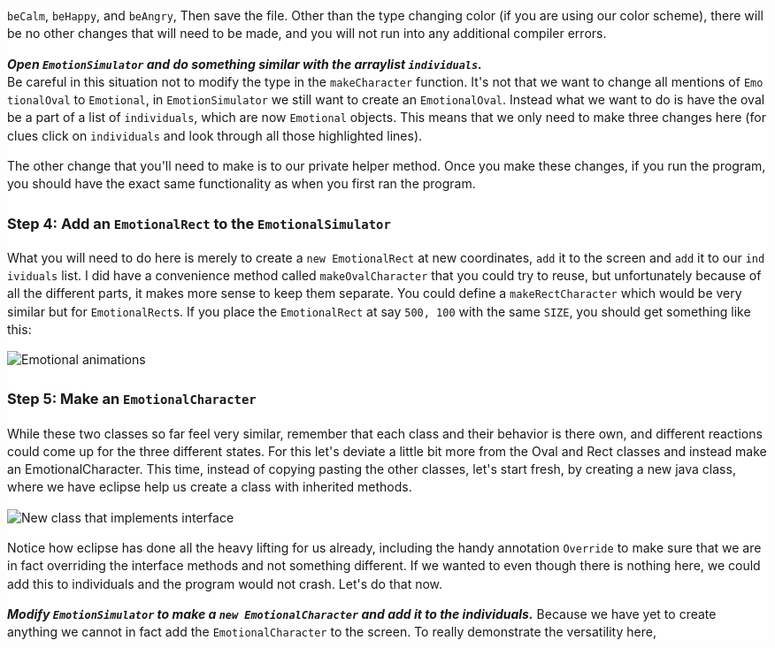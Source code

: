 ```beCalm```, ```beHappy```, and ```beAngry```,
Then save the file.
Other than the type changing color (if you are using our color scheme),
there will be no other changes that will need to be made,
and you will not run into any additional compiler errors.

***Open ```EmotionSimulator``` and do something similar with the arraylist ```individuals```.***  
Be careful in this situation not to modify the type in the ```makeCharacter``` function.
It's not that we want to change all mentions of ```EmotionalOval``` to ```Emotional```,
in ```EmotionSimulator``` we still want to create an ```EmotionalOval```.
Instead what we want to do is have the oval be a part of a list of ```individuals```,
which are now ```Emotional``` objects.
This means that we only need to make three changes here
(for clues click on ```individuals``` and look through all those highlighted lines).

The other change that you'll need to make is to our private helper method.
Once you make these changes,
if you run the program,
you should have the exact same functionality as when you first ran the program.

### Step 4: Add an ```EmotionalRect``` to the ```EmotionalSimulator```

What you will need to do here is merely to create a ```new EmotionalRect```
at new coordinates,
```add``` it to the screen and ```add``` it to our ```individuals``` list.
I did have a convenience method called ```makeOvalCharacter```
that you could try to reuse,
but unfortunately because of all the different parts,
it makes more sense to keep them separate.
You could define a ```makeRectCharacter```
which would be very similar but for ```EmotionalRect```s.
If you place the ```EmotionalRect``` at say ```500, 100```
with the same ```SIZE```,
you should get something like this:

![Emotional animations](lab7media/media/emotionalrect.gif)

### Step 5: Make an ```EmotionalCharacter```

While these two classes so far feel very similar,
remember that each class and their behavior is there own,
and different reactions could come up for the three different states.
For this let's deviate a little bit more from the Oval and Rect classes
and instead make an EmotionalCharacter.
This time,
instead of copying pasting the other classes,
let's start fresh,
by creating a new java class,
where we have eclipse help us create a class with inherited methods.

![New class that implements interface](lab7media/media/newclasswithinterface.gif)

Notice how eclipse has done all the heavy lifting for us already,
including the handy annotation ```Override```
to make sure that we are in fact overriding the interface methods and not something different.
If we wanted to even though there is nothing here,
we could add this to individuals and the program would not crash.
Let's do that now.

***Modify ```EmotionSimulator``` to make a ```new EmotionalCharacter``` and add it to the individuals.***
Because we have yet to create anything
we cannot in fact add the ```EmotionalCharacter``` to the screen.
To really demonstrate the versatility here,
```